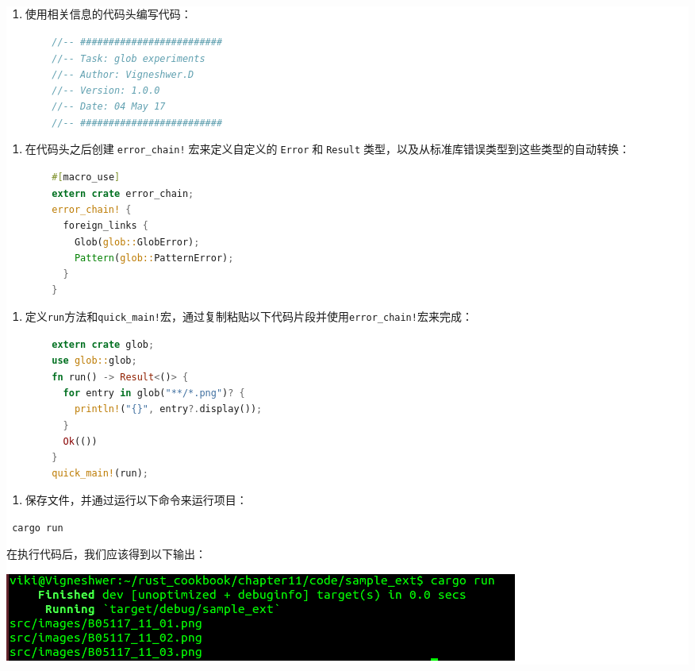 1.  使用相关信息的代码头编写代码：

```rs
        //-- #########################
        //-- Task: glob experiments
        //-- Author: Vigneshwer.D
        //-- Version: 1.0.0
        //-- Date: 04 May 17
        //-- ######################### 

```

1.  在代码头之后创建 `error_chain!` 宏来定义自定义的 `Error` 和 `Result` 类型，以及从标准库错误类型到这些类型的自动转换：

```rs
        #[macro_use]
        extern crate error_chain;
        error_chain! {
          foreign_links {
            Glob(glob::GlobError);
            Pattern(glob::PatternError);
          }
        }

```

1.  定义`run`方法和`quick_main!`宏，通过复制粘贴以下代码片段并使用`error_chain!`宏来完成：

```rs
        extern crate glob;
        use glob::glob;
        fn run() -> Result<()> {
          for entry in glob("**/*.png")? {
            println!("{}", entry?.display());
          }
          Ok(())
        }
        quick_main!(run);

```

1.  保存文件，并通过运行以下命令来运行项目：

```rs
 cargo run

```

在执行代码后，我们应该得到以下输出：

![图片](img/94f80ece-72d7-4a70-a9bb-bf39077ce598.png)
